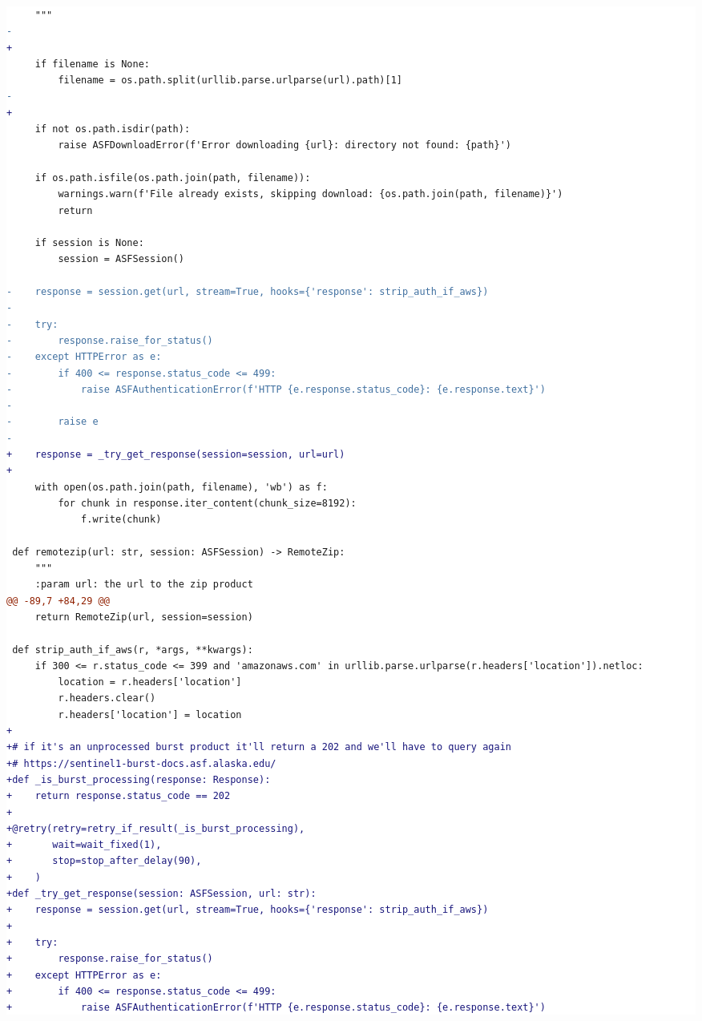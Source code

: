 ```diff
     """
-
+    
     if filename is None:
         filename = os.path.split(urllib.parse.urlparse(url).path)[1]
-
+    
     if not os.path.isdir(path):
         raise ASFDownloadError(f'Error downloading {url}: directory not found: {path}')
 
     if os.path.isfile(os.path.join(path, filename)):
         warnings.warn(f'File already exists, skipping download: {os.path.join(path, filename)}')
         return
 
     if session is None:
         session = ASFSession()
 
-    response = session.get(url, stream=True, hooks={'response': strip_auth_if_aws})
-
-    try:
-        response.raise_for_status()
-    except HTTPError as e:
-        if 400 <= response.status_code <= 499:
-            raise ASFAuthenticationError(f'HTTP {e.response.status_code}: {e.response.text}')
-        
-        raise e   
-
+    response = _try_get_response(session=session, url=url)
+    
     with open(os.path.join(path, filename), 'wb') as f:
         for chunk in response.iter_content(chunk_size=8192):
             f.write(chunk)
 
 def remotezip(url: str, session: ASFSession) -> RemoteZip:
     """
     :param url: the url to the zip product
@@ -89,7 +84,29 @@
     return RemoteZip(url, session=session)
 
 def strip_auth_if_aws(r, *args, **kwargs):
     if 300 <= r.status_code <= 399 and 'amazonaws.com' in urllib.parse.urlparse(r.headers['location']).netloc:
         location = r.headers['location']
         r.headers.clear()
         r.headers['location'] = location
+
+# if it's an unprocessed burst product it'll return a 202 and we'll have to query again 
+# https://sentinel1-burst-docs.asf.alaska.edu/
+def _is_burst_processing(response: Response):
+    return response.status_code == 202
+
+@retry(retry=retry_if_result(_is_burst_processing),
+       wait=wait_fixed(1),
+       stop=stop_after_delay(90),
+    )
+def _try_get_response(session: ASFSession, url: str):
+    response = session.get(url, stream=True, hooks={'response': strip_auth_if_aws})
+
+    try:
+        response.raise_for_status()
+    except HTTPError as e:
+        if 400 <= response.status_code <= 499:
+            raise ASFAuthenticationError(f'HTTP {e.response.status_code}: {e.response.text}')
```